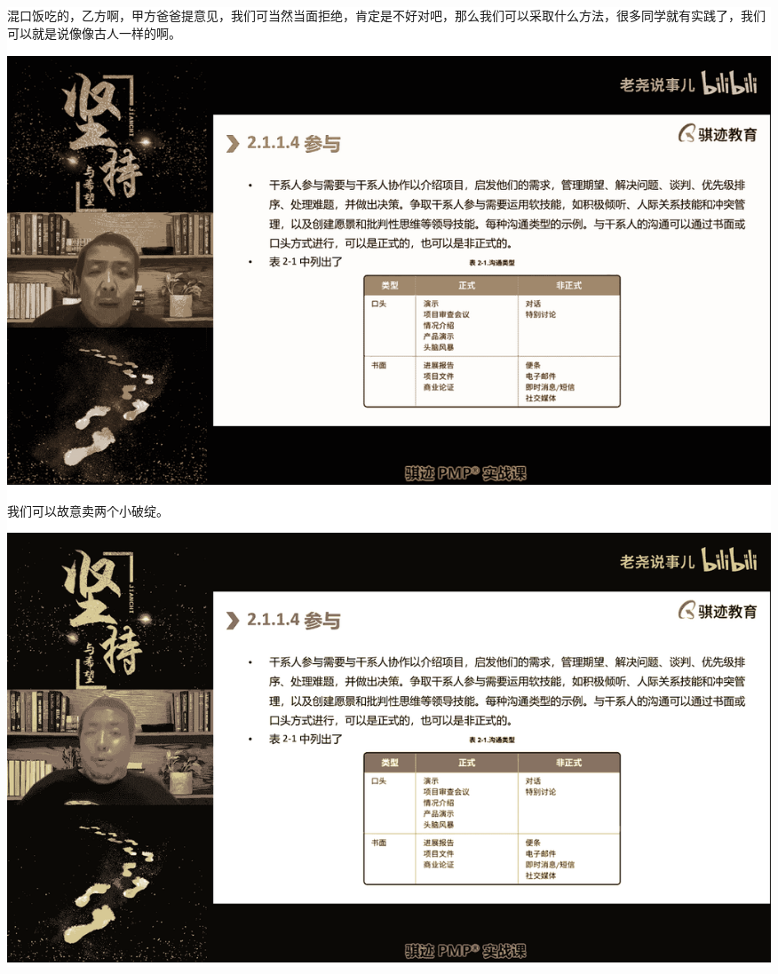 混口饭吃的，乙方啊，甲方爸爸提意见，我们可当然当面拒绝，肯定是不好对吧，那么我们可以采取什么方法，很多同学就有实践了，我们可以就是说像像古人一样的啊。



![](img/ca4a07620c683fedda75908fa088bcf2_308.png)

我们可以故意卖两个小破绽。

![](img/ca4a07620c683fedda75908fa088bcf2_310.png)
